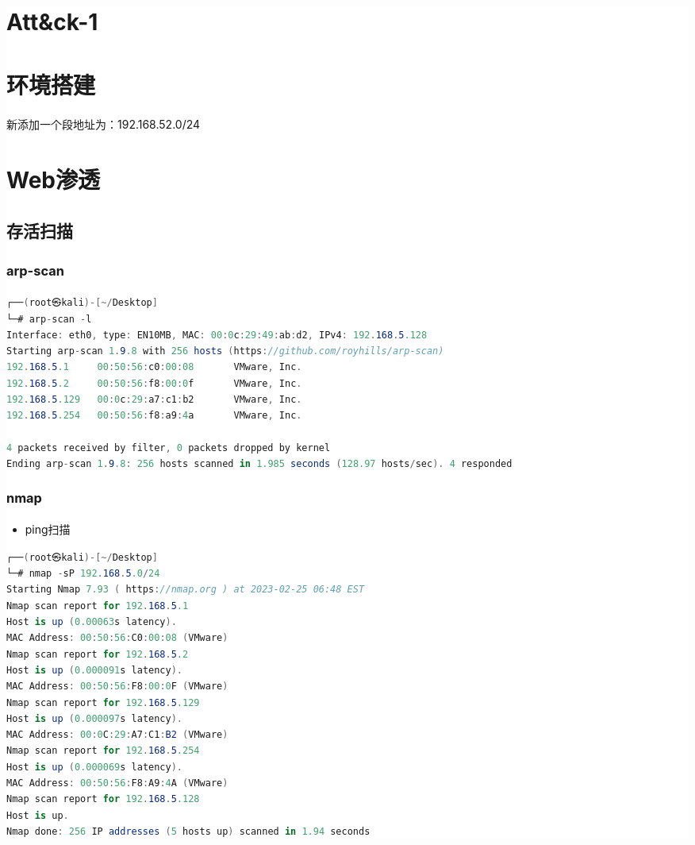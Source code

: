 # Att&ck-1

# 环境搭建

新添加一个段地址为：192.168.52.0/24

# Web渗透

## 存活扫描

### arp-scan

```csharp
┌──(root㉿kali)-[~/Desktop]
└─# arp-scan -l
Interface: eth0, type: EN10MB, MAC: 00:0c:29:49:ab:d2, IPv4: 192.168.5.128
Starting arp-scan 1.9.8 with 256 hosts (https://github.com/royhills/arp-scan)
192.168.5.1     00:50:56:c0:00:08       VMware, Inc.
192.168.5.2     00:50:56:f8:00:0f       VMware, Inc.
192.168.5.129   00:0c:29:a7:c1:b2       VMware, Inc.
192.168.5.254   00:50:56:f8:a9:4a       VMware, Inc.

4 packets received by filter, 0 packets dropped by kernel
Ending arp-scan 1.9.8: 256 hosts scanned in 1.985 seconds (128.97 hosts/sec). 4 responded
```

### nmap

- ping扫描

```csharp
┌──(root㉿kali)-[~/Desktop]
└─# nmap -sP 192.168.5.0/24
Starting Nmap 7.93 ( https://nmap.org ) at 2023-02-25 06:48 EST
Nmap scan report for 192.168.5.1
Host is up (0.00063s latency).
MAC Address: 00:50:56:C0:00:08 (VMware)
Nmap scan report for 192.168.5.2
Host is up (0.000091s latency).
MAC Address: 00:50:56:F8:00:0F (VMware)
Nmap scan report for 192.168.5.129
Host is up (0.000097s latency).
MAC Address: 00:0C:29:A7:C1:B2 (VMware)
Nmap scan report for 192.168.5.254
Host is up (0.000069s latency).
MAC Address: 00:50:56:F8:A9:4A (VMware)
Nmap scan report for 192.168.5.128
Host is up.
Nmap done: 256 IP addresses (5 hosts up) scanned in 1.94 seconds
```
